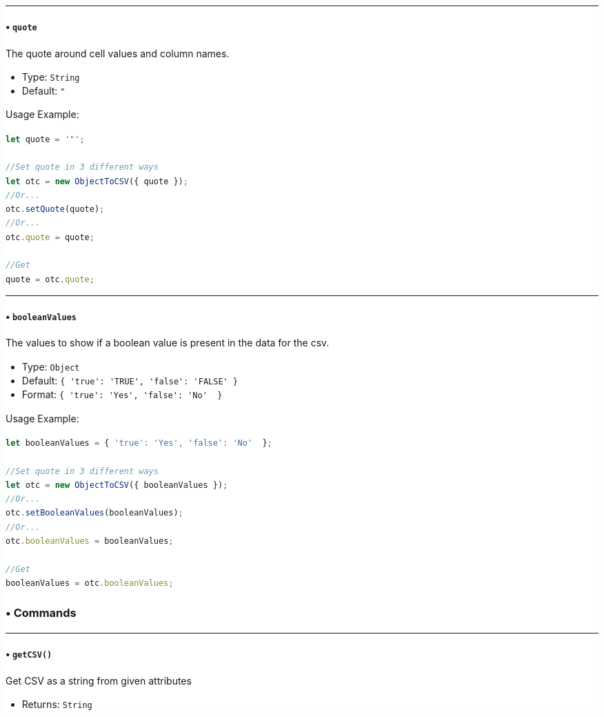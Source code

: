 ___
#### • `quote`
The quote around cell values and column names.

- Type: `String`
- Default: `"`

Usage Example:
```javascript
let quote = '"';

//Set quote in 3 different ways
let otc = new ObjectToCSV({ quote });
//Or...
otc.setQuote(quote);
//Or...
otc.quote = quote;

//Get
quote = otc.quote;
```

___
#### • `booleanValues`
The values to show if a boolean value is present in the data for the csv.

- Type: `Object`
- Default: `{ 'true': 'TRUE', 'false': 'FALSE' }`
- Format: `{ 'true': 'Yes', 'false': 'No'  }`

Usage Example:
```javascript
let booleanValues = { 'true': 'Yes', 'false': 'No'  };

//Set quote in 3 different ways
let otc = new ObjectToCSV({ booleanValues });
//Or...
otc.setBooleanValues(booleanValues);
//Or...
otc.booleanValues = booleanValues;

//Get
booleanValues = otc.booleanValues;
```

### • Commands

___
#### • `getCSV()`
Get CSV as a string from given attributes

- Returns: `String`
